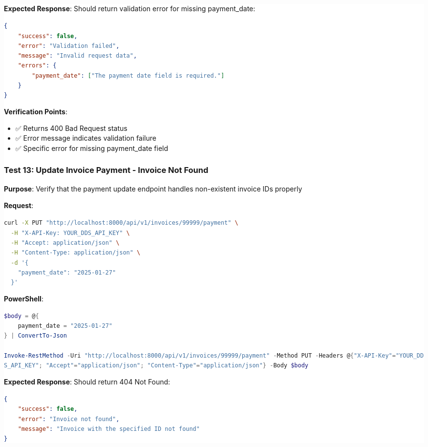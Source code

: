 **Expected Response**: Should return validation error for missing payment_date:

```json
{
    "success": false,
    "error": "Validation failed",
    "message": "Invalid request data",
    "errors": {
        "payment_date": ["The payment date field is required."]
    }
}
```

**Verification Points**:

-   ✅ Returns 400 Bad Request status
-   ✅ Error message indicates validation failure
-   ✅ Specific error for missing payment_date field

### **Test 13: Update Invoice Payment - Invoice Not Found**

**Purpose**: Verify that the payment update endpoint handles non-existent invoice IDs properly

**Request**:

```bash
curl -X PUT "http://localhost:8000/api/v1/invoices/99999/payment" \
  -H "X-API-Key: YOUR_DDS_API_KEY" \
  -H "Accept: application/json" \
  -H "Content-Type: application/json" \
  -d '{
    "payment_date": "2025-01-27"
  }'
```

**PowerShell**:

```powershell
$body = @{
    payment_date = "2025-01-27"
} | ConvertTo-Json

Invoke-RestMethod -Uri "http://localhost:8000/api/v1/invoices/99999/payment" -Method PUT -Headers @{"X-API-Key"="YOUR_DDS_API_KEY"; "Accept"="application/json"; "Content-Type"="application/json"} -Body $body
```

**Expected Response**: Should return 404 Not Found:

```json
{
    "success": false,
    "error": "Invoice not found",
    "message": "Invoice with the specified ID not found"
}
```
